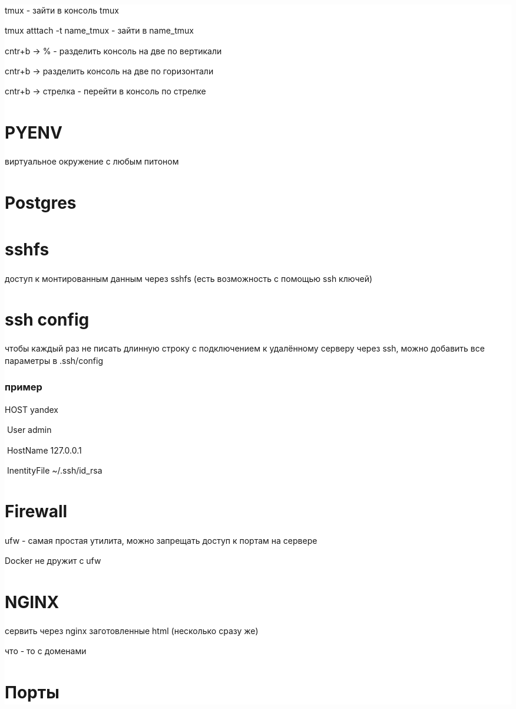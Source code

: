 tmux - зайти в консоль tmux

tmux atttach -t name_tmux - зайти в  name_tmux

cntr+b -> % -  разделить консоль на две по вертикали

cntr+b ->    разделить консоль на две по горизонтали

cntr+b -> стрелка - перейти в консоль по стрелке

# PYENV

виртуальное окружение с любым питоном

# Postgres

# sshfs

доступ к монтированным данным через sshfs (есть возможность с помощью ssh ключей)

# ssh config 

чтобы каждый раз не писать длинную строку с подключением к удалённому серверу через ssh, можно добавить все параметры в .ssh/config

### пример

HOST yandex

​	User admin

​	HostName 127.0.0.1

​	InentityFile ~/.ssh/id_rsa



# Firewall

ufw - самая простая утилита, можно запрещать доступ к портам на сервере

Docker не дружит с ufw

# NGINX

сервить через nginx заготовленные html (несколько сразу же)

что - то с доменами 

# Порты
